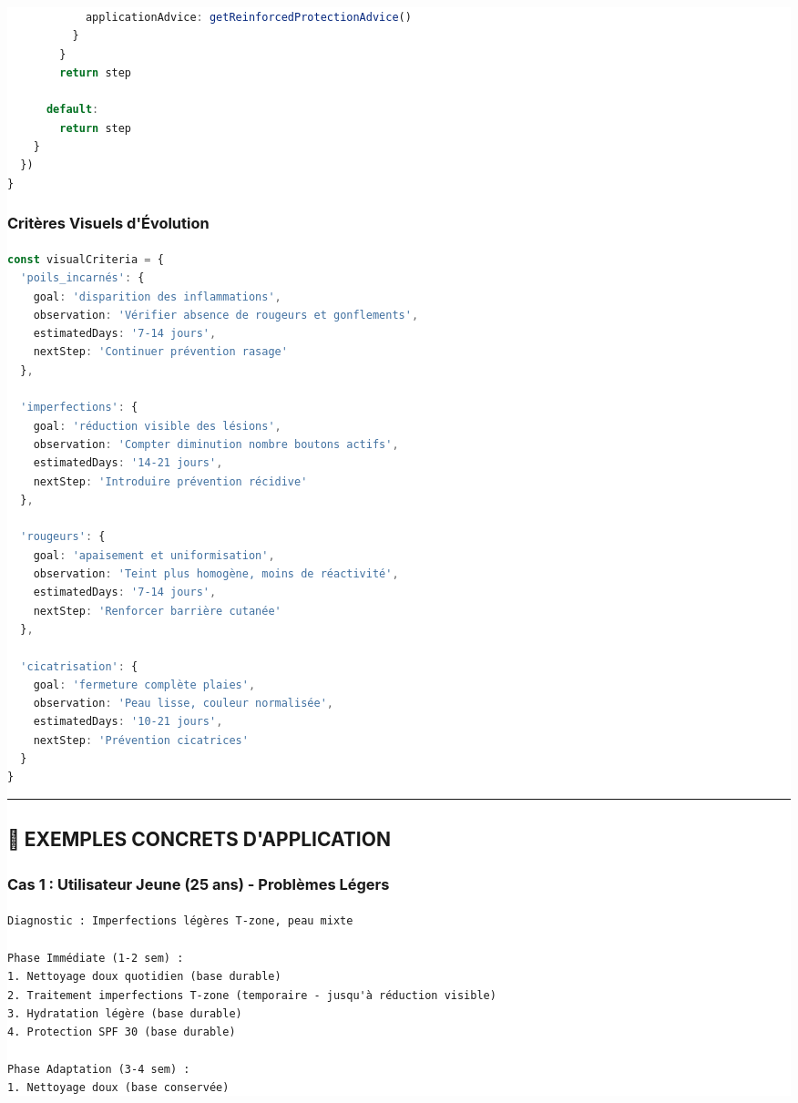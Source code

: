 ```typescript
            applicationAdvice: getReinforced‌ProtectionAdvice()
          }
        }
        return step
        
      default:
        return step
    }
  })
}
```

### **Critères Visuels d'Évolution**

```typescript
const visualCriteria = {
  'poils_incarnés': {
    goal: 'disparition des inflammations',
    observation: 'Vérifier absence de rougeurs et gonflements',
    estimatedDays: '7-14 jours',
    nextStep: 'Continuer prévention rasage'
  },
  
  'imperfections': {
    goal: 'réduction visible des lésions',
    observation: 'Compter diminution nombre boutons actifs',
    estimatedDays: '14-21 jours', 
    nextStep: 'Introduire prévention récidive'
  },
  
  'rougeurs': {
    goal: 'apaisement et uniformisation',
    observation: 'Teint plus homogène, moins de réactivité',
    estimatedDays: '7-14 jours',
    nextStep: 'Renforcer barrière cutanée'
  },
  
  'cicatrisation': {
    goal: 'fermeture complète plaies',
    observation: 'Peau lisse, couleur normalisée',
    estimatedDays: '10-21 jours',
    nextStep: 'Prévention cicatrices'
  }
}
```

---

## 🎯 **EXEMPLES CONCRETS D'APPLICATION**

### **Cas 1 : Utilisateur Jeune (25 ans) - Problèmes Légers**
```
Diagnostic : Imperfections légères T-zone, peau mixte

Phase Immédiate (1-2 sem) :
1. Nettoyage doux quotidien (base durable)
2. Traitement imperfections T-zone (temporaire - jusqu'à réduction visible)
3. Hydratation légère (base durable)
4. Protection SPF 30 (base durable)

Phase Adaptation (3-4 sem) :
1. Nettoyage doux (base conservée)
```